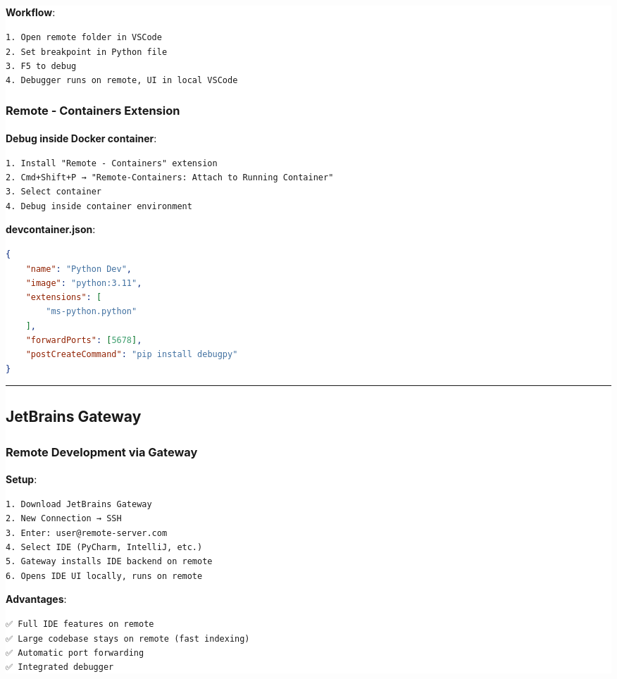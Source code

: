 **Workflow**:
```
1. Open remote folder in VSCode
2. Set breakpoint in Python file
3. F5 to debug
4. Debugger runs on remote, UI in local VSCode
```

### Remote - Containers Extension

**Debug inside Docker container**:
```
1. Install "Remote - Containers" extension
2. Cmd+Shift+P → "Remote-Containers: Attach to Running Container"
3. Select container
4. Debug inside container environment
```

**devcontainer.json**:
```json
{
    "name": "Python Dev",
    "image": "python:3.11",
    "extensions": [
        "ms-python.python"
    ],
    "forwardPorts": [5678],
    "postCreateCommand": "pip install debugpy"
}
```

---

## JetBrains Gateway

### Remote Development via Gateway

**Setup**:
```
1. Download JetBrains Gateway
2. New Connection → SSH
3. Enter: user@remote-server.com
4. Select IDE (PyCharm, IntelliJ, etc.)
5. Gateway installs IDE backend on remote
6. Opens IDE UI locally, runs on remote
```

**Advantages**:
```
✅ Full IDE features on remote
✅ Large codebase stays on remote (fast indexing)
✅ Automatic port forwarding
✅ Integrated debugger
```
